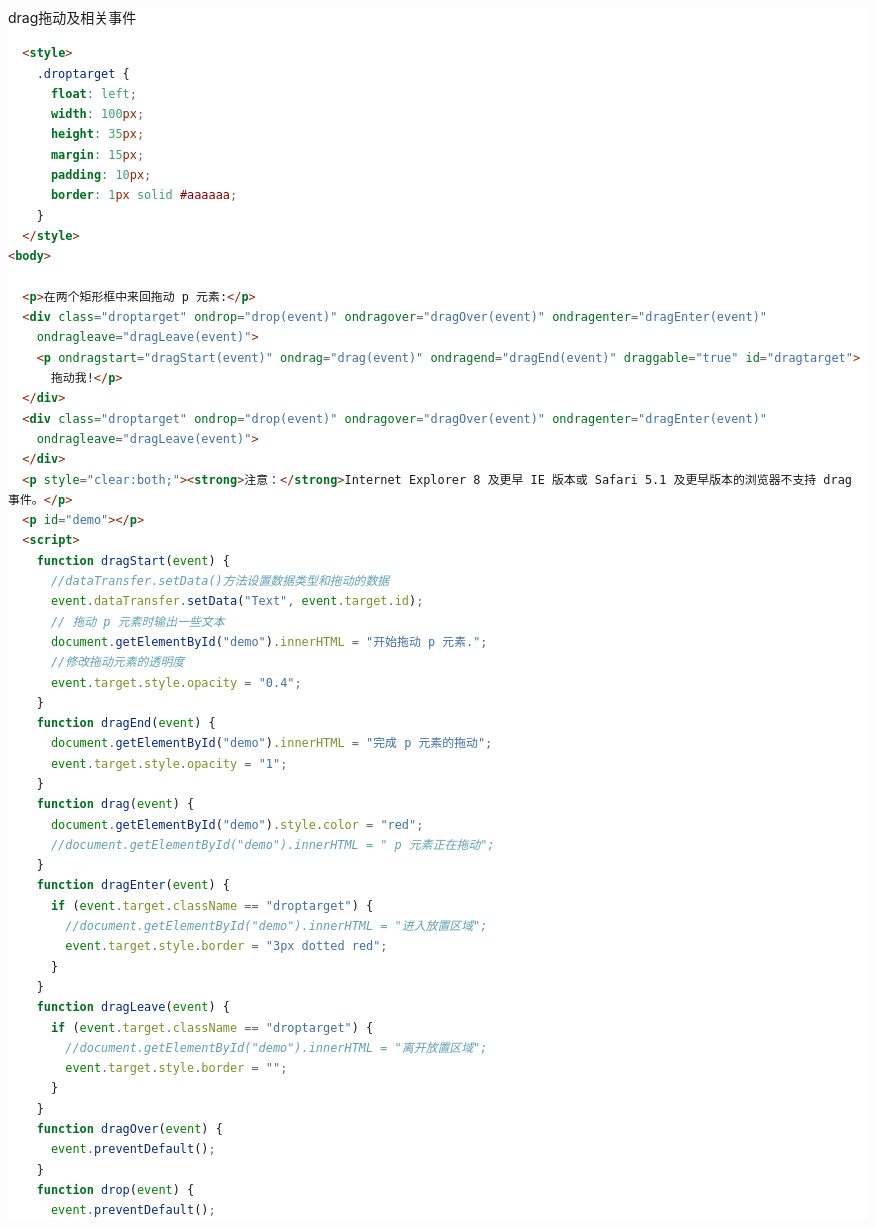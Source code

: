 drag拖动及相关事件

```html
  <style>
    .droptarget {
      float: left;
      width: 100px;
      height: 35px;
      margin: 15px;
      padding: 10px;
      border: 1px solid #aaaaaa;
    }
  </style>
<body>

  <p>在两个矩形框中来回拖动 p 元素:</p>
  <div class="droptarget" ondrop="drop(event)" ondragover="dragOver(event)" ondragenter="dragEnter(event)"
    ondragleave="dragLeave(event)">
    <p ondragstart="dragStart(event)" ondrag="drag(event)" ondragend="dragEnd(event)" draggable="true" id="dragtarget">
      拖动我!</p>
  </div>
  <div class="droptarget" ondrop="drop(event)" ondragover="dragOver(event)" ondragenter="dragEnter(event)"
    ondragleave="dragLeave(event)">
  </div>
  <p style="clear:both;"><strong>注意：</strong>Internet Explorer 8 及更早 IE 版本或 Safari 5.1 及更早版本的浏览器不支持 drag 事件。</p>
  <p id="demo"></p>
  <script>
    function dragStart(event) {
      //dataTransfer.setData()方法设置数据类型和拖动的数据
      event.dataTransfer.setData("Text", event.target.id);
      // 拖动 p 元素时输出一些文本
      document.getElementById("demo").innerHTML = "开始拖动 p 元素.";
      //修改拖动元素的透明度
      event.target.style.opacity = "0.4";
    }
    function dragEnd(event) {
      document.getElementById("demo").innerHTML = "完成 p 元素的拖动";
      event.target.style.opacity = "1";
    }
    function drag(event) {
      document.getElementById("demo").style.color = "red";
      //document.getElementById("demo").innerHTML = " p 元素正在拖动";
    }
    function dragEnter(event) {
      if (event.target.className == "droptarget") {
        //document.getElementById("demo").innerHTML = "进入放置区域";
        event.target.style.border = "3px dotted red";
      }
    }
    function dragLeave(event) {
      if (event.target.className == "droptarget") {
        //document.getElementById("demo").innerHTML = "离开放置区域";
        event.target.style.border = "";
      }
    }
    function dragOver(event) {
      event.preventDefault();
    }
    function drop(event) {
      event.preventDefault();
```